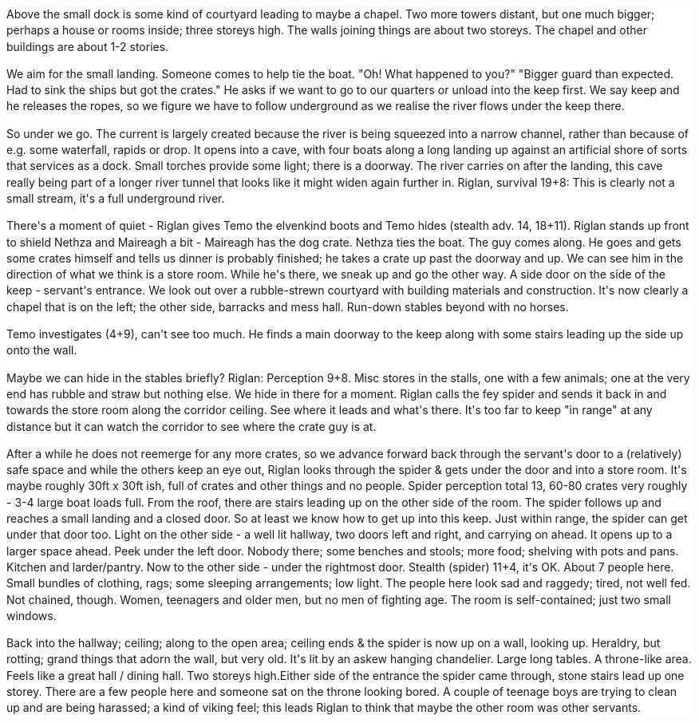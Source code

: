 Above the small dock is some kind of courtyard leading to maybe a chapel. Two more towers distant, but one much bigger; perhaps a house or rooms inside; three storeys high. The walls joining things are about two storeys. The chapel and other buildings are about 1-2 stories.

We aim for the small landing. Someone comes to help tie the boat. "Oh! What happened to you?" "Bigger guard than expected. Had to sink the ships but got the crates." He asks if we want to go to our quarters or unload into the keep first. We say keep and he releases the ropes, so we figure we have to follow underground as we realise the river flows under the keep there.

So under we go. The current is largely created because the river is being squeezed into a narrow channel, rather than because of e.g. some waterfall, rapids or drop. It opens into a cave, with four boats along a long landing up against an artificial shore of sorts that services as a dock. Small torches provide some light; there is a doorway. The river carries on after the landing, this cave really being part of a longer river tunnel that looks like it might widen again further in. Riglan, survival 19+8: This is clearly not a small stream, it's a full underground river.

There's a moment of quiet - Riglan gives Temo the elvenkind boots and Temo hides (stealth adv. 14, 18+11). Riglan stands up front to shield Nethza and Maireagh a bit - Maireagh has the dog crate. Nethza ties the boat. The guy comes along. He goes and gets some crates himself and tells us dinner is probably finished; he takes a crate up past the doorway and up. We can see him in the direction of what we think is a store room. While he's there, we sneak up and go the other way. A side door on the side of the keep - servant's entrance. We look out over a rubble-strewn courtyard with building materials and construction. It's now clearly a chapel that is on the left; the other side, barracks and mess hall. Run-down stables beyond with no horses.

Temo investigates (4+9), can't see too much. He finds a main doorway to the keep along with some stairs leading up the side up onto the wall.

Maybe we can hide in the stables briefly? Riglan: Perception 9+8. Misc stores in the stalls, one with a few animals; one at the very end has rubble and straw but nothing else. We hide in there for a moment. Riglan calls the fey spider and sends it back in and towards the store room along the corridor ceiling. See where it leads and what's there. It's too far to keep "in range" at any distance but it can watch the corridor to see where the crate guy is at.

After a while he does not reemerge for any more crates, so we advance forward back through the servant's door to a (relatively) safe space and while the others keep an eye out, Riglan looks through the spider & gets under the door and into a store room. It's maybe roughly 30ft x 30ft ish, full of crates and other things and no people. Spider perception total 13, 60-80 crates very roughly - 3-4 large boat loads full. From the roof, there are stairs leading up on the other side of the room. The spider follows up and reaches a small landing and a closed door. So at least we know how to get up into this keep. Just within range, the spider can get under that door too. Light on the other side - a well lit hallway, two doors left and right, and carrying on ahead. It opens up to a larger space ahead. Peek under the left door. Nobody there; some benches and stools; more food; shelving with pots and pans. Kitchen and larder/pantry. Now to the other side - under the rightmost door. Stealth (spider) 11+4, it's OK. About 7 people here. Small bundles of clothing, rags; some sleeping arrangements; low light. The people here look sad and raggedy; tired, not well fed. Not chained, though. Women, teenagers and older men, but no men of fighting age. The room is self-contained; just two small windows.

Back into the hallway; ceiling; along to the open area; ceiling ends & the spider is now up on a wall, looking up. Heraldry, but rotting; grand things that adorn the wall, but very old. It's lit by an askew hanging chandelier. Large long tables. A throne-like area. Feels like a great hall / dining hall. Two storeys high.Either side of the entrance the spider came through, stone stairs lead up one storey. There are a few people here and someone sat on the throne looking bored. A couple of teenage boys are trying to clean up and are being harassed; a kind of viking feel; this leads Riglan to think that maybe the other room was other servants.
